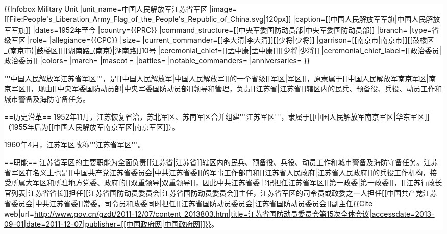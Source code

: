 {{Infobox Military Unit
|unit_name=中国人民解放军江苏省军区
|image=[[File:People's_Liberation_Army_Flag_of_the_People's_Republic_of_China.svg|120px]]
|caption=[[中国人民解放军军旗|中国人民解放军军旗]]
|dates=1952年至今 
|country={{PRC}}
|command_structure=[[中央军委国防动员部|中央军委国防动员部]]
|branch=
|type=省级军区
|role=
|allegiance={{CPC}}
|size=
|current_commander=[[李大清|李大清]][[少将|少将]]
|garrison=[[南京市|南京市]][[鼓楼区_(南京市)|鼓楼区]][[湖南路_(南京)|湖南路]]10号
|ceremonial_chief=[[孟中康|孟中康]][[少将|少将]]
|ceremonial_chief_label=[[政治委员|政治委员]]
|colors=
|march=
|mascot =
|battles=
|notable_commanders=
|anniversaries=
}}

'''中国人民解放军江苏省军区'''，是[[中国人民解放军|中国人民解放军]]的一个省级[[军区|军区]]，原隶属于[[中国人民解放军南京军区|南京军区]]，现由[[中央军委国防动员部|中央军委国防动员部]]领导和管理，负责[[江苏省|江苏省]]辖区内的民兵、预备役、兵役、动员工作和城市警备及海防守备任务。

==历史沿革==
1952年11月，江苏恢复省治，苏北军区、苏南军区合并组建'''江苏军区'''，隶属于[[中国人民解放军南京军区|华东军区]]（1955年后为[[中国人民解放军南京军区|南京军区]]）。

1960年4月，江苏军区改称'''江苏省军区'''。

==职能==
江苏省军区的主要职能为全面负责[[江苏省|江苏省]]辖区内的民兵、预备役、兵役、动员工作和城市警备及海防守备任务。江苏省军区在名义上也是[[中国共产党江苏省委员会|中共江苏省委]]的军事工作部门和[[江苏省人民政府|江苏省人民政府]]的兵役工作机构，接受所属大军区和所驻地方党委、政府的[[双重领导|双重领导]]，因此中共江苏省委书记担任江苏省军区[[第一政委|第一政委]]，[[江苏行政长官列表|江苏省省长]]担任[[江苏省国防动员委员会|江苏省国防动员委员会]]主任，江苏省军区的司令员或政委之一人担任[[中国共产党江苏省委员会|中共江苏省委]]常委，司令员和政委同时担任[[江苏省国防动员委员会|江苏省国防动员委员会]]副主任<ref>{{Cite web|url=http://www.gov.cn/gzdt/2011-12/07/content_2013803.htm|title=江苏省国防动员委员会第15次全体会议|accessdate=2013-09-01|date=2011-12-07|publisher=[[中国政府网|中国政府网]]}}</ref>。
